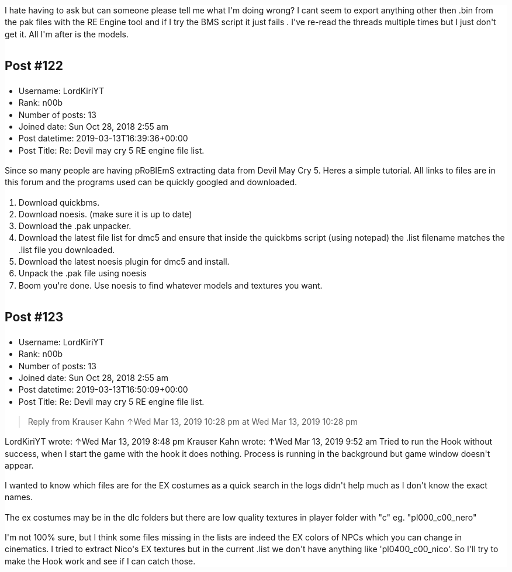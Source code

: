 I hate having to ask but can someone please tell me what I'm doing wrong? I cant seem to export anything other then .bin from the pak files with the RE Engine tool and if I try the BMS script it just fails . I've re-read the threads multiple times but I just don't get it. All I'm after is the models.
## Post #122
- Username: LordKiriYT
- Rank: n00b
- Number of posts: 13
- Joined date: Sun Oct 28, 2018 2:55 am
- Post datetime: 2019-03-13T16:39:36+00:00
- Post Title: Re: Devil may cry 5 RE engine file list.

Since so many people are having pRoBlEmS extracting data from Devil May Cry 5. Heres a simple tutorial. All links to files are in this forum and the programs used can be quickly googled and downloaded. 

1. Download quickbms. 
2. Download noesis. (make sure it is up to date)
3. Download the .pak unpacker.
4. Download the latest file list for dmc5 and ensure that inside the quickbms script (using notepad) the .list filename matches the .list file you downloaded.
5. Download the latest noesis plugin for dmc5 and install.
6. Unpack the .pak file using noesis
7. Boom you're done. Use noesis to find whatever models and textures you want.
## Post #123
- Username: LordKiriYT
- Rank: n00b
- Number of posts: 13
- Joined date: Sun Oct 28, 2018 2:55 am
- Post datetime: 2019-03-13T16:50:09+00:00
- Post Title: Re: Devil may cry 5 RE engine file list.

> Reply from Krauser Kahn ↑Wed Mar 13, 2019 10:28 pm at Wed Mar 13, 2019 10:28 pm
>
> 
LordKiriYT wrote: ↑Wed Mar 13, 2019 8:48 pm
Krauser Kahn wrote: ↑Wed Mar 13, 2019 9:52 am
Tried to run the Hook without success, when I start the game with the hook it does nothing. Process is running in the background but game window doesn't appear. 

I wanted to know which files are for the EX costumes as a quick search in the logs didn't help much as I don't know the exact names.


The ex costumes may be in the dlc folders but there are low quality textures in player folder with "c" eg. "pl000_c00_nero"

I'm not 100% sure, but I think some files missing in the lists are indeed the EX colors of NPCs which you can change in cinematics. I tried to extract Nico's EX textures but in the current .list we don't have anything like 'pl0400_c00_nico'. So I'll try to make the Hook work and see if I can catch those.
